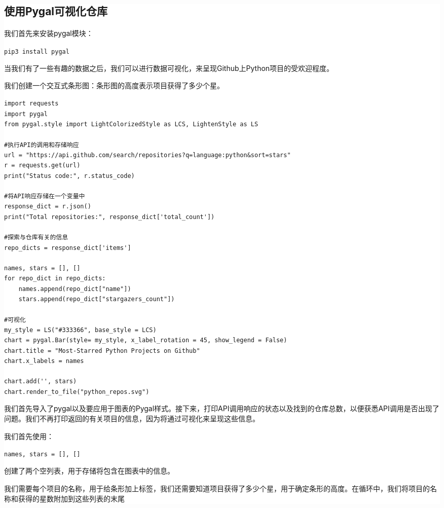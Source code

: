 ## 使用Pygal可视化仓库

我们首先来安装pygal模块：

```
pip3 install pygal
```

当我们有了一些有趣的数据之后，我们可以进行数据可视化，来呈现Github上Python项目的受欢迎程度。

我们创建一个交互式条形图：条形图的高度表示项目获得了多少个星。

```
import requests
import pygal
from pygal.style import LightColorizedStyle as LCS, LightenStyle as LS

#执行API的调用和存储响应
url = "https://api.github.com/search/repositories?q=language:python&sort=stars"
r = requests.get(url)
print("Status code:", r.status_code)

#将API响应存储在一个变量中
response_dict = r.json()
print("Total repositories:", response_dict['total_count'])

#探索与仓库有关的信息
repo_dicts = response_dict['items']

names, stars = [], []
for repo_dict in repo_dicts:
	names.append(repo_dict["name"])
	stars.append(repo_dict["stargazers_count"])

#可视化
my_style = LS("#333366", base_style = LCS)
chart = pygal.Bar(style= my_style, x_label_rotation = 45, show_legend = False)
chart.title = "Most-Starred Python Projects on Github"
chart.x_labels = names

chart.add('', stars)
chart.render_to_file("python_repos.svg")
```

我们首先导入了pygal以及要应用于图表的Pygal样式。接下来，打印API调用响应的状态以及找到的仓库总数，以便获悉API调用是否出现了问题。我们不再打印返回的有关项目的信息，因为将通过可视化来呈现这些信息。

我们首先使用：

```
names, stars = [], []
```

创建了两个空列表，用于存储将包含在图表中的信息。

我们需要每个项目的名称，用于给条形加上标签，我们还需要知道项目获得了多少个星，用于确定条形的高度。在循环中，我们将项目的名称和获得的星数附加到这些列表的末尾
